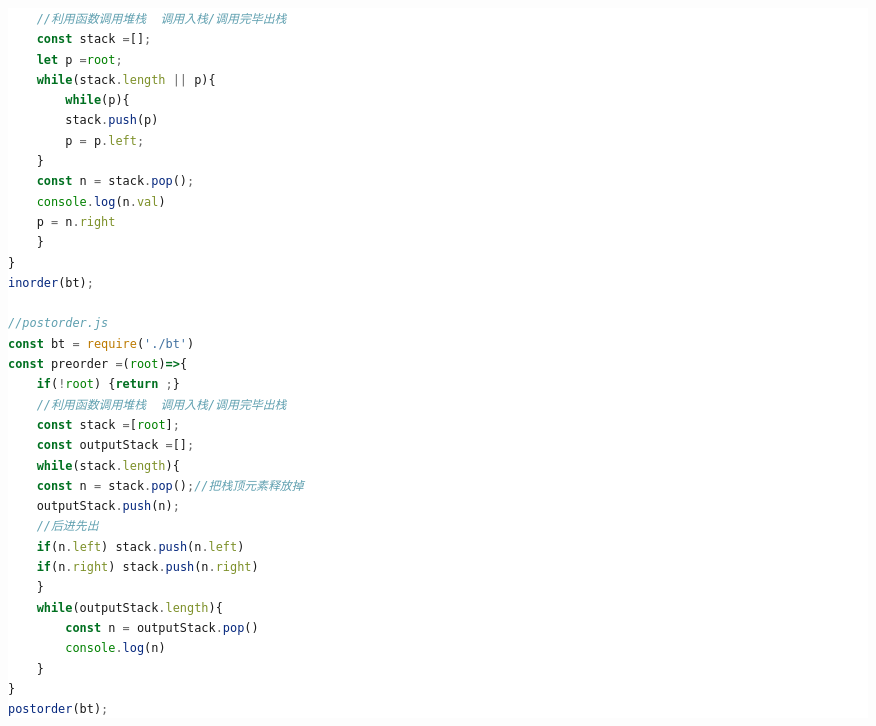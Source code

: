 ```js
    //利用函数调用堆栈  调用入栈/调用完毕出栈
    const stack =[];
    let p =root;
    while(stack.length || p){
        while(p){
        stack.push(p)
        p = p.left;
    }
    const n = stack.pop();
    console.log(n.val)
    p = n.right
    }
}
inorder(bt);

//postorder.js
const bt = require('./bt')
const preorder =(root)=>{
    if(!root) {return ;}
    //利用函数调用堆栈  调用入栈/调用完毕出栈
    const stack =[root];
    const outputStack =[];
    while(stack.length){
    const n = stack.pop();//把栈顶元素释放掉
    outputStack.push(n);
    //后进先出
    if(n.left) stack.push(n.left)
    if(n.right) stack.push(n.right)
    }
    while(outputStack.length){
        const n = outputStack.pop()
        console.log(n)
    }
}
postorder(bt);
```

